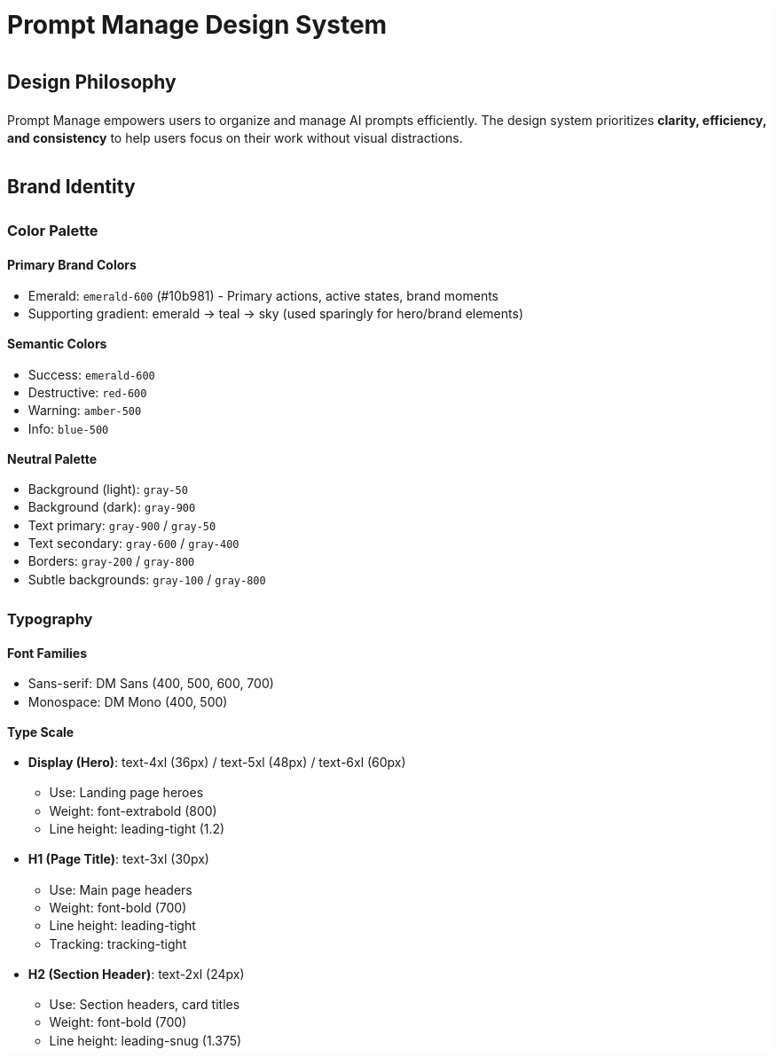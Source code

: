 # Prompt Manage Design System

## Design Philosophy
Prompt Manage empowers users to organize and manage AI prompts efficiently. The design system prioritizes **clarity, efficiency, and consistency** to help users focus on their work without visual distractions.

## Brand Identity

### Color Palette
**Primary Brand Colors**
- Emerald: `emerald-600` (#10b981) - Primary actions, active states, brand moments
- Supporting gradient: emerald → teal → sky (used sparingly for hero/brand elements)

**Semantic Colors**
- Success: `emerald-600`
- Destructive: `red-600`
- Warning: `amber-500`
- Info: `blue-500`

**Neutral Palette**
- Background (light): `gray-50`
- Background (dark): `gray-900`
- Text primary: `gray-900` / `gray-50`
- Text secondary: `gray-600` / `gray-400`
- Borders: `gray-200` / `gray-800`
- Subtle backgrounds: `gray-100` / `gray-800`

### Typography
**Font Families**
- Sans-serif: DM Sans (400, 500, 600, 700)
- Monospace: DM Mono (400, 500)

**Type Scale**
- **Display (Hero)**: text-4xl (36px) / text-5xl (48px) / text-6xl (60px)
  - Use: Landing page heroes
  - Weight: font-extrabold (800)
  - Line height: leading-tight (1.2)

- **H1 (Page Title)**: text-3xl (30px)
  - Use: Main page headers
  - Weight: font-bold (700)
  - Line height: leading-tight
  - Tracking: tracking-tight

- **H2 (Section Header)**: text-2xl (24px)
  - Use: Section headers, card titles
  - Weight: font-bold (700)
  - Line height: leading-snug (1.375)
